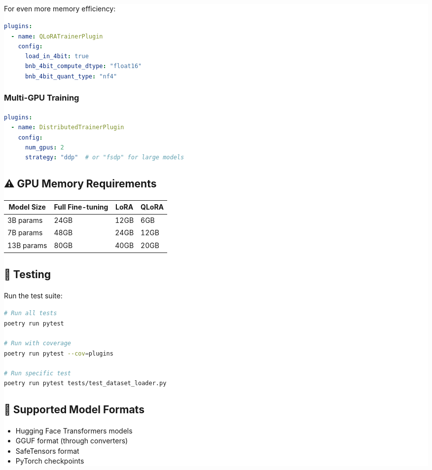For even more memory efficiency:

```yaml
plugins:
  - name: QLoRATrainerPlugin
    config:
      load_in_4bit: true
      bnb_4bit_compute_dtype: "float16"
      bnb_4bit_quant_type: "nf4"
```

### Multi-GPU Training

```yaml
plugins:
  - name: DistributedTrainerPlugin
    config:
      num_gpus: 2
      strategy: "ddp"  # or "fsdp" for large models
```

## ⚠️ GPU Memory Requirements

| Model Size | Full Fine-tuning | LoRA | QLoRA |
|------------|-----------------|------|-------|
| 3B params  | 24GB           | 12GB | 6GB   |
| 7B params  | 48GB           | 24GB | 12GB  |
| 13B params | 80GB           | 40GB | 20GB  |

## 🧪 Testing

Run the test suite:

```bash
# Run all tests
poetry run pytest

# Run with coverage
poetry run pytest --cov=plugins

# Run specific test
poetry run pytest tests/test_dataset_loader.py
```

## 📝 Supported Model Formats

- Hugging Face Transformers models
- GGUF format (through converters)
- SafeTensors format
- PyTorch checkpoints
